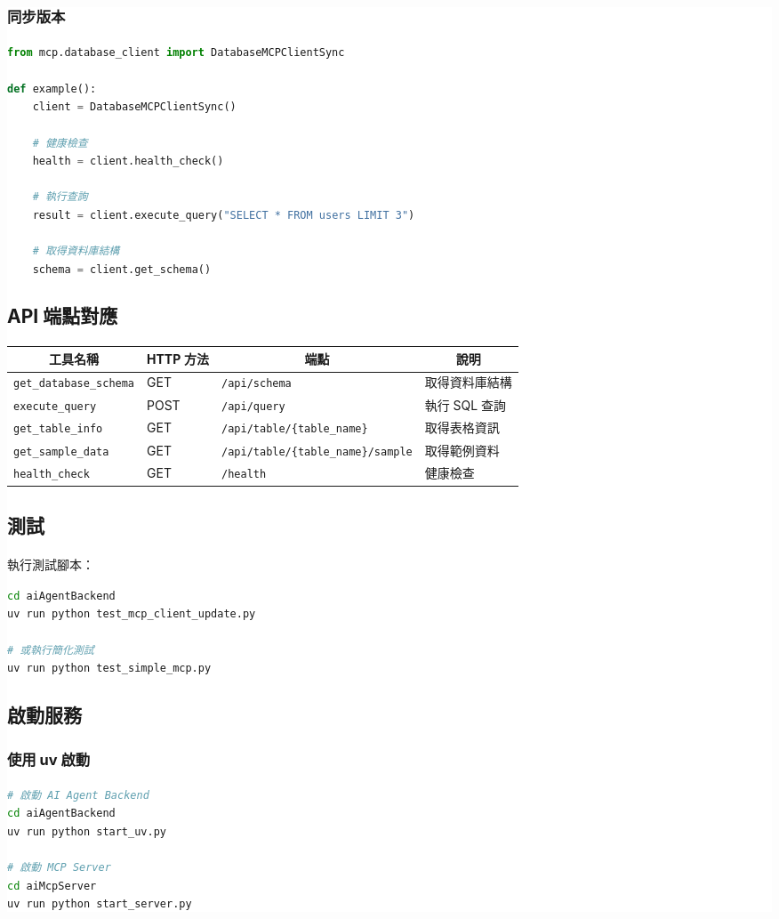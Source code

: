 ### 同步版本

```python
from mcp.database_client import DatabaseMCPClientSync

def example():
    client = DatabaseMCPClientSync()
    
    # 健康檢查
    health = client.health_check()
    
    # 執行查詢
    result = client.execute_query("SELECT * FROM users LIMIT 3")
    
    # 取得資料庫結構
    schema = client.get_schema()
```

## API 端點對應

| 工具名稱 | HTTP 方法 | 端點 | 說明 |
|---------|----------|------|------|
| `get_database_schema` | GET | `/api/schema` | 取得資料庫結構 |
| `execute_query` | POST | `/api/query` | 執行 SQL 查詢 |
| `get_table_info` | GET | `/api/table/{table_name}` | 取得表格資訊 |
| `get_sample_data` | GET | `/api/table/{table_name}/sample` | 取得範例資料 |
| `health_check` | GET | `/health` | 健康檢查 |

## 測試

執行測試腳本：
```bash
cd aiAgentBackend
uv run python test_mcp_client_update.py

# 或執行簡化測試
uv run python test_simple_mcp.py
```

## 啟動服務

### 使用 uv 啟動

```bash
# 啟動 AI Agent Backend
cd aiAgentBackend
uv run python start_uv.py

# 啟動 MCP Server
cd aiMcpServer
uv run python start_server.py
```
